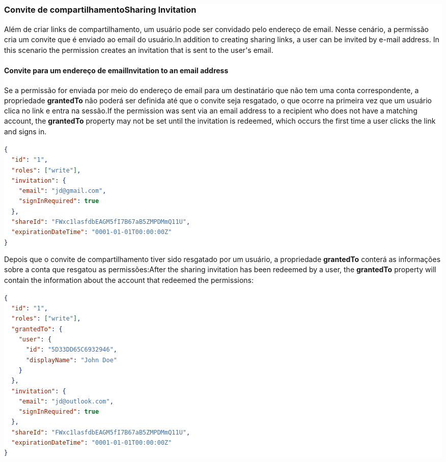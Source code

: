 ### <a name="sharing-invitation"></a><span data-ttu-id="a8206-184">Convite de compartilhamento</span><span class="sxs-lookup"><span data-stu-id="a8206-184">Sharing Invitation</span></span>
<span data-ttu-id="a8206-p114">Além de criar links de compartilhamento, um usuário pode ser convidado pelo endereço de email. Nesse cenário, a permissão cria um convite que é enviado ao email do usuário.</span><span class="sxs-lookup"><span data-stu-id="a8206-p114">In addition to creating sharing links, a user can be invited by e-mail address. In this scenario the permission creates an invitation that is sent to the user's email.</span></span>

#### <a name="invitation-to-an-email-address"></a><span data-ttu-id="a8206-187">Convite para um endereço de email</span><span class="sxs-lookup"><span data-stu-id="a8206-187">Invitation to an email address</span></span>
<span data-ttu-id="a8206-188">Se a permissão for enviada por meio do endereço de email para um destinatário que não tem uma conta correspondente, a propriedade **grantedTo** não poderá ser definida até que o convite seja resgatado, o que ocorre na primeira vez que um usuário clica no link e entra na sessão.</span><span class="sxs-lookup"><span data-stu-id="a8206-188">If the permission was sent via an email address to a recipient who does not have a matching account, the **grantedTo** property may not be set until the invitation is redeemed, which occurs the first time a user clicks the link and signs in.</span></span>


```json
{
  "id": "1",
  "roles": ["write"],
  "invitation": {
    "email": "jd@gmail.com",
    "signInRequired": true
  },
  "shareId": "FWxc1lasfdbEAGM5fI7B67aB5ZMPDMmQ11U",
  "expirationDateTime": "0001-01-01T00:00:00Z"
}
```

<span data-ttu-id="a8206-189">Depois que o convite de compartilhamento tiver sido resgatado por um usuário, a propriedade **grantedTo** conterá as informações sobre a conta que resgatou as permissões:</span><span class="sxs-lookup"><span data-stu-id="a8206-189">After the sharing invitation has been redeemed by a user, the **grantedTo** property will contain the information about the account that redeemed the permissions:</span></span>


```json
{
  "id": "1",
  "roles": ["write"],
  "grantedTo": {
    "user": {
      "id": "5D33DD65C6932946",
      "displayName": "John Doe"
    }
  },
  "invitation": {
    "email": "jd@outlook.com",
    "signInRequired": true
  },
  "shareId": "FWxc1lasfdbEAGM5fI7B67aB5ZMPDMmQ11U",
  "expirationDateTime": "0001-01-01T00:00:00Z"
}
```


[SharingInvitation]: sharinginvitation.md
[SharingLink]: sharinglink.md